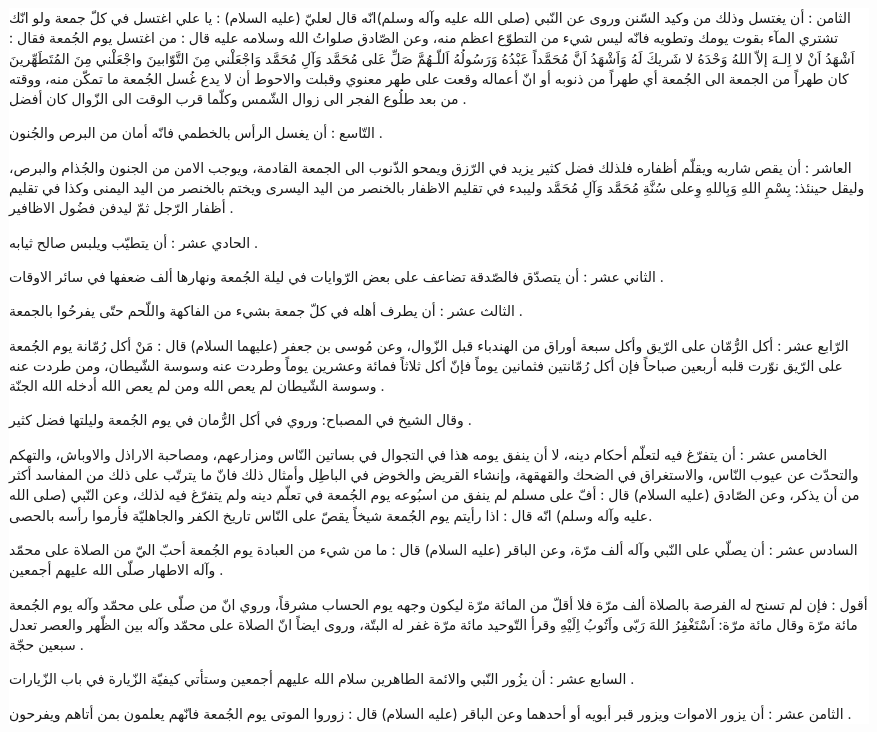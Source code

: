 الثامن : أن يغتسل وذلك من وكيد السّنن وروى عن النّبي (صلى الله عليه وآله وسلم)انّه
قال لعليّ (عليه السلام) : يا علي اغتسل في كلّ جمعة ولو انّك تشتري المآء بقوت يومك
وتطويه فانّه ليس شيء من التطوّع اعظم منه، وعن الصّادق صلواتُ الله وسلامه عليه قال :
من اغتسل يوم الجُمعة فقال : اَشْهَدُ اَنْ لا اِلـهَ إلاّ اللهُ وَحْدَهُ لا شَريكَ لَهُ وَاَشْهَدُ اَنَّ
مُحَمَّداً عَبْدُهُ وَرَسُولُهُ اَللّـهُمَّ صَلِّ عَلى مُحَمَّد وَآلِ مُحَمَّد وَاجْعَلْني مِنَ التَّوّابينَ واجْعَلْني مِنَ
المُتَطَهِّرينَ كان طهراً من الجمعة الى الجُمعة أي طهراً من ذنوبه أو انّ أعماله وقعت على
طهر معنوي وقبلت والاحوط أن لا يدع غُسل الجُمعة ما تمكّن منه، ووقته من بعد طلُوع
الفجر الى زوال الشّمس وكلّما قرب الوقت الى الزّوال كان أفضل .

التّاسع : أن يغسل الرأس بالخطمي فانّه أمان من البرص والجُنون .

العاشر : أن يقص شاربه ويقلّم أظفاره فلذلك فضل كثير يزيد في الرّزق ويمحو الذّنوب الى
الجمعة القادمة، ويوجب الامن من الجنون والجُذام والبرص، وليقل حينئذ: بِسْمِ اللهِ
وَبِاللهِ وِعلى سُنَّةِ مُحَمَّد وَآلِ مُحَمَّد وليبدء في تقليم الاظفار بالخنصر من اليد اليسرى
ويختم بالخنصر من اليد اليمنى وكذا في تقليم أظفار الرّجل ثمّ ليدفن فضُول الاظافير .

الحادي عشر : أن يتطيّب ويلبس صالح ثيابه .

الثاني عشر : أن يتصدّق فالصّدقة تضاعف على بعض الرّوايات في ليلة الجُمعة ونهارها ألف
ضعفها في سائر الاوقات .

الثالث عشر : أن يطرف أهله في كلّ جمعة بشيء من الفاكهة واللّحم حتّى يفرحُوا بالجمعة .

الرّابع عشر : أكل الرُّمّان على الرّيق وأكل سبعة أوراق من الهندباء قبل الزّوال، وعن
مُوسى بن جعفر (عليهما السلام) قال : مَنْ أكل رُمّانة يوم الجُمعة على الرّيق نوّرت قلبه
أربعين صباحاً فإن أكل رُمّانتين فثمانين يوماً فإنّ أكل ثلاثاً فمائة وعشرين يوماً وطردت
عنه وسوسة الشّيطان، ومن طردت عنه وسوسة الشّيطان لم يعص الله ومن لم يعص الله أدخله
الله الجنّة .

وقال الشيخ في المصباح: وروي في أكل الرُّمان في يوم الجُمعة وليلتها فضل كثير .

الخامس عشر : أن يتفرّغ فيه لتعلّم أحكام دينه، لا أن ينفق يومه هذا في التجوال في
بساتين النّاس ومزارعهم، ومصاحبة الاراذل والاوباش، والتهكم والتحدّث عن عيوب النّاس،
والاستغراق في الضحك والقهقهة، وإنشاء القريض والخوض في الباطِل وأمثال ذلك فانّ ما
يترتّب على ذلك من المفاسد أكثر من أن يذكر، وعن الصّادق (عليه السلام) قال : أفّ على
مسلم لم ينفق من اسبُوعه يوم الجُمعة في تعلّم دينه ولم يتفرّغ فيه لذلك، وعن النّبي
(صلى الله عليه وآله وسلم) انّه قال : اذا رأيتم يوم الجُمعة شيخاً يقصّ على النّاس
تاريخ الكفر والجاهليّة فأرموا رأسه بالحصى.

السادس عشر : أن يصلّي على النّبي وآله ألف مرّة، وعن الباقر (عليه السلام) قال : ما
من شيء من العبادة يوم الجُمعة أحبّ اليّ من الصلاة على محمّد وآله الاطهار صلّى الله
عليهم أجمعين .

أقول : فإن لم تسنح له الفرصة بالصلاة ألف مرّة فلا أقلّ من المائة مرّة ليكون وجهه
يوم الحساب مشرقاً، وروي انّ من صلّى على محمّد وآله يوم الجُمعة مائة مرّة وقال مائة
مرّة: اَسْتَغْفِرُ اللهَ رَبّى واَتُوبُ اِلَيْهِ وقرأ التّوحيد مائة مرّة غفر له البتّة، وروى ايضاً انّ
الصلاة على محمّد وآله بين الظّهر والعصر تعدل سبعين حجّة .

السابع عشر : أن يزُور النّبي والائمة الطاهرين سلام الله عليهم أجمعين وستأتي كيفيّة
الزّيارة في باب الزّيارات .

الثامن عشر : أن يزور الاموات ويزور قبر أبويه أو أحدهما وعن الباقر (عليه السلام)
قال : زوروا الموتى يوم الجُمعة فانّهم يعلمون بمن أتاهم ويفرحون .
